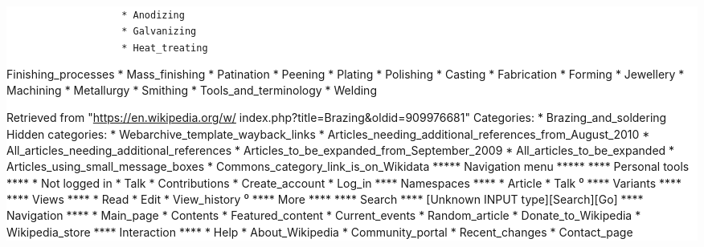                         * Anodizing
                        * Galvanizing
                        * Heat_treating
Finishing_processes     * Mass_finishing
                        * Patination
                        * Peening
                        * Plating
                        * Polishing
    * Casting
    * Fabrication
    * Forming
    * Jewellery
    * Machining
    * Metallurgy
    * Smithing
    * Tools_and_terminology
    * Welding

Retrieved from "https://en.wikipedia.org/w/
index.php?title=Brazing&oldid=909976681"
Categories:
    * Brazing_and_soldering
Hidden categories:
    * Webarchive_template_wayback_links
    * Articles_needing_additional_references_from_August_2010
    * All_articles_needing_additional_references
    * Articles_to_be_expanded_from_September_2009
    * All_articles_to_be_expanded
    * Articles_using_small_message_boxes
    * Commons_category_link_is_on_Wikidata
***** Navigation menu *****
**** Personal tools ****
    * Not logged in
    * Talk
    * Contributions
    * Create_account
    * Log_in
**** Namespaces ****
    * Article
    * Talk
⁰
**** Variants ****
**** Views ****
    * Read
    * Edit
    * View_history
⁰
**** More ****
**** Search ****
[Unknown INPUT type][Search][Go]
**** Navigation ****
    * Main_page
    * Contents
    * Featured_content
    * Current_events
    * Random_article
    * Donate_to_Wikipedia
    * Wikipedia_store
**** Interaction ****
    * Help
    * About_Wikipedia
    * Community_portal
    * Recent_changes
    * Contact_page
